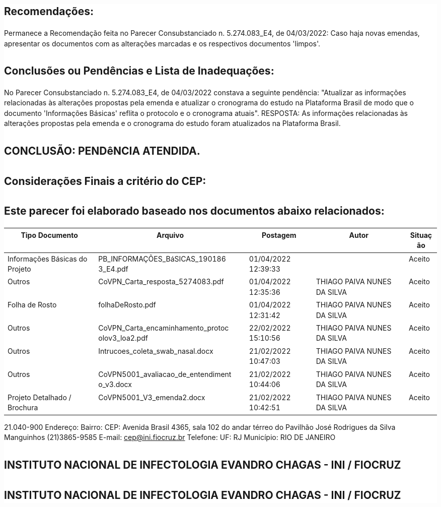## Recomendações:
Permanece a Recomendação feita no Parecer Consubstanciado n. 5.274.083\_E4, de 04/03/2022:
Caso haja novas emendas, apresentar os documentos com as alterações marcadas e os respectivos documentos 'limpos'.

## Conclusões ou Pendências e Lista de Inadequações:
No Parecer Consubstanciado n. 5.274.083\_E4, de 04/03/2022 constava a seguinte pendência:
"Atualizar as informações relacionadas às alterações propostas pela emenda e atualizar o cronograma do estudo na Plataforma Brasil de modo que o documento 'Informações Básicas' reflita o protocolo e o cronograma atuais".
RESPOSTA: As informações relacionadas às alterações propostas pela emenda e o cronograma do estudo foram atualizados na Plataforma Brasil.

## CONCLUSÃO: PENDêNCIA ATENDIDA.

## Considerações Finais a critério do CEP:

## Este parecer foi elaborado baseado nos documentos abaixo relacionados:
| Tipo Documento                 | Arquivo                                          | Postagem            | Autor                       | Situação   |
|--------------------------------|--------------------------------------------------|---------------------|-----------------------------|------------|
| Informações Básicas do Projeto | PB_INFORMAÇÕES_BáSICAS_190186 3_E4.pdf           | 01/04/2022 12:39:33 |                             | Aceito     |
| Outros                         | CoVPN_Carta_resposta_5274083.pdf                 | 01/04/2022 12:35:36 | THIAGO PAIVA NUNES DA SILVA | Aceito     |
| Folha de Rosto                 | folhaDeRosto.pdf                                 | 01/04/2022 12:31:42 | THIAGO PAIVA NUNES DA SILVA | Aceito     |
| Outros                         | CoVPN_Carta_encaminhamento_protoc olov3_loa2.pdf | 22/02/2022 15:10:56 | THIAGO PAIVA NUNES DA SILVA | Aceito     |
| Outros                         | Intrucoes_coleta_swab_nasal.docx                 | 21/02/2022 10:47:03 | THIAGO PAIVA NUNES DA SILVA | Aceito     |
| Outros                         | CoVPN5001_avaliacao_de_entendiment o_v3.docx     | 21/02/2022 10:44:06 | THIAGO PAIVA NUNES DA SILVA | Aceito     |
| Projeto Detalhado / Brochura   | CoVPN5001_V3_emenda2.docx                        | 21/02/2022 10:42:51 | THIAGO PAIVA NUNES DA SILVA | Aceito     |
21.040-900 Endereço: Bairro: CEP: Avenida Brasil 4365, sala 102 do andar térreo do Pavilhão José Rodrigues da Silva Manguinhos
(21)3865-9585
E-mail:
cep@ini.fiocruz.br
Telefone:
UF: RJ
Município: RIO DE JANEIRO

## INSTITUTO NACIONAL DE INFECTOLOGIA EVANDRO CHAGAS - INI / FIOCRUZ

## INSTITUTO NACIONAL DE INFECTOLOGIA EVANDRO CHAGAS - INI / FIOCRUZ

